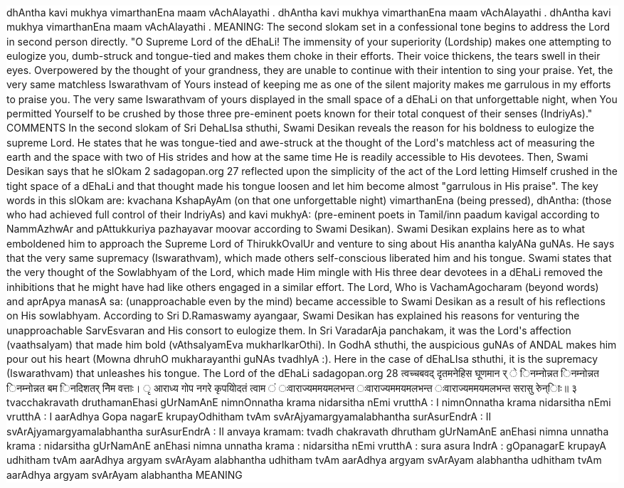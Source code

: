 dhAntha kavi mukhya vimarthanEna maam vAchAlayathi . dhAntha kavi mukhya vimarthanEna maam vAchAlayathi . dhAntha kavi mukhya vimarthanEna maam vAchAlayathi .
MEANING:
The second slokam set in a confessional tone begins to address the Lord in second person
directly.
"O Supreme Lord of the dEhaLi! The immensity of your superiority (Lordship) makes one
attempting to eulogize you, dumb-struck and tongue-tied and makes them choke in their efforts.
Their voice thickens, the tears swell in their eyes. Overpowered by the thought of your
grandness, they are unable to continue with their intention to sing your praise. Yet, the very same
matchless Iswarathvam of Yours instead of keeping me as one of the silent majority makes me
garrulous in my efforts to praise you. The very same Iswarathvam of yours displayed in the small
space of a dEhaLi on that unforgettable night, when You permitted Yourself to be crushed by
those three pre-eminent poets known for their total conquest of their senses (IndriyAs)."
COMMENTS
In the second slokam of Sri DehaLIsa sthuthi, Swami Desikan reveals the reason for his boldness
to eulogize the supreme Lord. He states that he was tongue-tied and awe-struck at the thought of
the Lord's matchless act of measuring the earth and the space with two of His strides and how at
the same time He is readily accessible to His devotees. Then, Swami Desikan says that he
slOkam 2 
sadagopan.org
27
reflected upon the simplicity of the act of the Lord letting Himself crushed in the tight space of a
dEhaLi and that thought made his tongue loosen and let him become almost "garrulous in His
praise".
The key words in this slOkam are:
kvachana KshapAyAm (on that one unforgettable night)
vimarthanEna (being pressed),
dhAntha: (those who had achieved full control of their IndriyAs) and
kavi mukhyA: (pre-eminent poets in Tamil/inn paadum kavigal according to NammAzhwAr and
pAttukkuriya pazhayavar moovar according to Swami Desikan).
Swami Desikan explains here as to what emboldened him to approach the Supreme Lord of
ThirukkOvalUr and venture to sing about His anantha kalyANa guNAs. He says that the very
same supremacy (Iswarathvam), which made others self-conscious liberated him and his tongue.
Swami states that the very thought of the Sowlabhyam of the Lord, which made Him mingle
with His three dear devotees in a dEhaLi removed the inhibitions that he might have had like
others engaged in a similar effort. The Lord, Who is VachamAgocharam (beyond words) and
aprApya manasA sa: (unapproachable even by the mind) became accessible to Swami Desikan as
a result of his reflections on His sowlabhyam.
According to Sri D.Ramaswamy ayangaar, Swami Desikan has explained his reasons for
venturing the unapproachable SarvEsvaran and His consort to eulogize them. In Sri VaradarAja
panchakam, it was the Lord's affection (vaathsalyam) that made him bold (vAthsalyamEva
mukharIkarOthi). In GodhA sthuthi, the auspicious guNAs of ANDAL makes him pour out his
heart (Mowna dhruhO mukharayanthi guNAs tvadhIyA :). Here in the case of dEhaLIsa sthuthi,
it is the supremacy (Iswarathvam) that unleashes his tongue.
The Lord of the dEhaLi 
sadagopan.org
28
त्वच्चबवद् दृतमनेहिस घूणमान र् े
िनम्नोन्नत िनम्नोन्नत िनम्नोन्नत बम िनदिशतर् नेिम वत्ताः। ृ
आराध्य गोप नगरे कृपयोिदतं त्वाम ं
ःवाराज्यममयमलभन्त ःवाराज्यममयमलभन्त ःवाराज्यममयमलभन्त सरासु रुेन्िाः॥ ३
tvacchakravath druthamanEhasi gUrNamAnE
nimnOnnatha krama nidarsitha nEmi vrutthA : I nimnOnnatha krama nidarsitha nEmi vrutthA : I
aarAdhya Gopa nagarE krupayOdhitham tvAm
svArAjyamargyamalabhantha surAsurEndrA : II svArAjyamargyamalabhantha surAsurEndrA : II
anvaya kramam:
tvadh chakravath dhrutham
gUrNamAnE anEhasi nimna unnatha krama : nidarsitha gUrNamAnE anEhasi nimna unnatha krama : nidarsitha
nEmi vrutthA : sura asura IndrA : gOpanagarE krupayA
udhitham tvAm aarAdhya argyam svArAyam alabhantha udhitham tvAm aarAdhya argyam svArAyam alabhantha udhitham tvAm aarAdhya argyam svArAyam alabhantha
MEANING